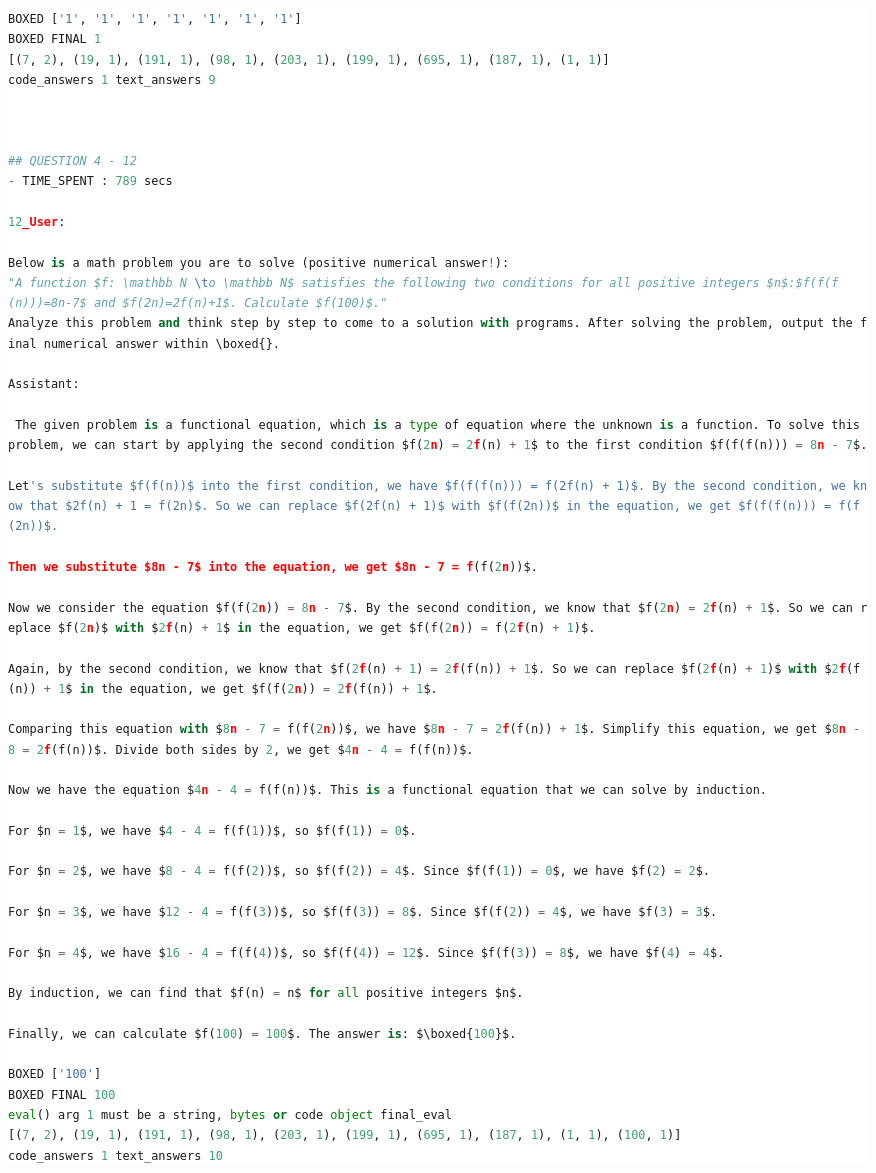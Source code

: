 ```python
BOXED ['1', '1', '1', '1', '1', '1', '1']
BOXED FINAL 1
[(7, 2), (19, 1), (191, 1), (98, 1), (203, 1), (199, 1), (695, 1), (187, 1), (1, 1)]
code_answers 1 text_answers 9



## QUESTION 4 - 12 
- TIME_SPENT : 789 secs

12_User:

Below is a math problem you are to solve (positive numerical answer!):
"A function $f: \mathbb N \to \mathbb N$ satisfies the following two conditions for all positive integers $n$:$f(f(f(n)))=8n-7$ and $f(2n)=2f(n)+1$. Calculate $f(100)$."
Analyze this problem and think step by step to come to a solution with programs. After solving the problem, output the final numerical answer within \boxed{}.

Assistant:

 The given problem is a functional equation, which is a type of equation where the unknown is a function. To solve this problem, we can start by applying the second condition $f(2n) = 2f(n) + 1$ to the first condition $f(f(f(n))) = 8n - 7$. 

Let's substitute $f(f(n))$ into the first condition, we have $f(f(f(n))) = f(2f(n) + 1)$. By the second condition, we know that $2f(n) + 1 = f(2n)$. So we can replace $f(2f(n) + 1)$ with $f(f(2n))$ in the equation, we get $f(f(f(n))) = f(f(2n))$.

Then we substitute $8n - 7$ into the equation, we get $8n - 7 = f(f(2n))$.

Now we consider the equation $f(f(2n)) = 8n - 7$. By the second condition, we know that $f(2n) = 2f(n) + 1$. So we can replace $f(2n)$ with $2f(n) + 1$ in the equation, we get $f(f(2n)) = f(2f(n) + 1)$.

Again, by the second condition, we know that $f(2f(n) + 1) = 2f(f(n)) + 1$. So we can replace $f(2f(n) + 1)$ with $2f(f(n)) + 1$ in the equation, we get $f(f(2n)) = 2f(f(n)) + 1$.

Comparing this equation with $8n - 7 = f(f(2n))$, we have $8n - 7 = 2f(f(n)) + 1$. Simplify this equation, we get $8n - 8 = 2f(f(n))$. Divide both sides by 2, we get $4n - 4 = f(f(n))$.

Now we have the equation $4n - 4 = f(f(n))$. This is a functional equation that we can solve by induction.

For $n = 1$, we have $4 - 4 = f(f(1))$, so $f(f(1)) = 0$.

For $n = 2$, we have $8 - 4 = f(f(2))$, so $f(f(2)) = 4$. Since $f(f(1)) = 0$, we have $f(2) = 2$.

For $n = 3$, we have $12 - 4 = f(f(3))$, so $f(f(3)) = 8$. Since $f(f(2)) = 4$, we have $f(3) = 3$.

For $n = 4$, we have $16 - 4 = f(f(4))$, so $f(f(4)) = 12$. Since $f(f(3)) = 8$, we have $f(4) = 4$.

By induction, we can find that $f(n) = n$ for all positive integers $n$.

Finally, we can calculate $f(100) = 100$. The answer is: $\boxed{100}$.

BOXED ['100']
BOXED FINAL 100
eval() arg 1 must be a string, bytes or code object final_eval
[(7, 2), (19, 1), (191, 1), (98, 1), (203, 1), (199, 1), (695, 1), (187, 1), (1, 1), (100, 1)]
code_answers 1 text_answers 10


```